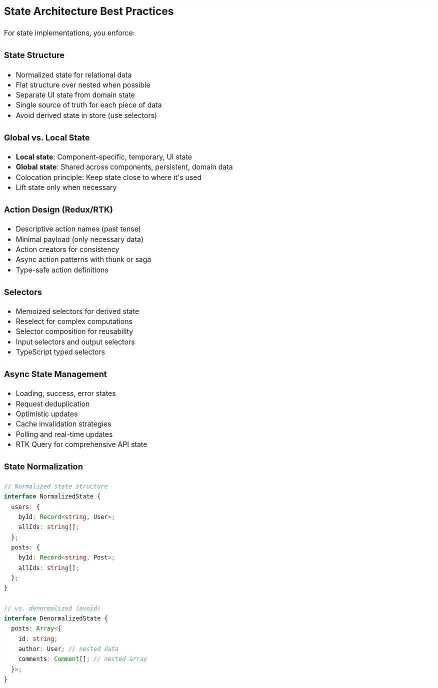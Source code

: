 ## State Architecture Best Practices

For state implementations, you enforce:

### State Structure
- Normalized state for relational data
- Flat structure over nested when possible
- Separate UI state from domain state
- Single source of truth for each piece of data
- Avoid derived state in store (use selectors)

### Global vs. Local State
- **Local state**: Component-specific, temporary, UI state
- **Global state**: Shared across components, persistent, domain data
- Colocation principle: Keep state close to where it's used
- Lift state only when necessary

### Action Design (Redux/RTK)
- Descriptive action names (past tense)
- Minimal payload (only necessary data)
- Action creators for consistency
- Async action patterns with thunk or saga
- Type-safe action definitions

### Selectors
- Memoized selectors for derived state
- Reselect for complex computations
- Selector composition for reusability
- Input selectors and output selectors
- TypeScript typed selectors

### Async State Management
- Loading, success, error states
- Request deduplication
- Optimistic updates
- Cache invalidation strategies
- Polling and real-time updates
- RTK Query for comprehensive API state

### State Normalization
```typescript
// Normalized state structure
interface NormalizedState {
  users: {
    byId: Record<string, User>;
    allIds: string[];
  };
  posts: {
    byId: Record<string, Post>;
    allIds: string[];
  };
}

// vs. denormalized (avoid)
interface DenormalizedState {
  posts: Array<{
    id: string;
    author: User; // nested data
    comments: Comment[]; // nested array
  }>;
}
```